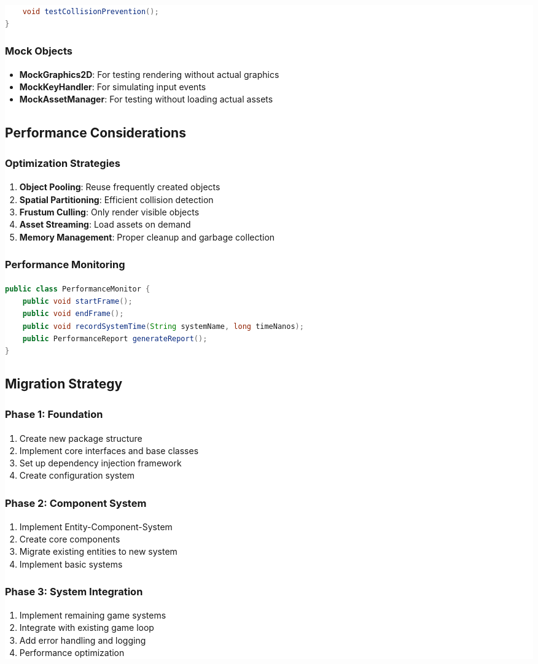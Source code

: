 ```java
    void testCollisionPrevention();
}
```

### Mock Objects
- **MockGraphics2D**: For testing rendering without actual graphics
- **MockKeyHandler**: For simulating input events
- **MockAssetManager**: For testing without loading actual assets

## Performance Considerations

### Optimization Strategies

1. **Object Pooling**: Reuse frequently created objects
2. **Spatial Partitioning**: Efficient collision detection
3. **Frustum Culling**: Only render visible objects
4. **Asset Streaming**: Load assets on demand
5. **Memory Management**: Proper cleanup and garbage collection

### Performance Monitoring
```java
public class PerformanceMonitor {
    public void startFrame();
    public void endFrame();
    public void recordSystemTime(String systemName, long timeNanos);
    public PerformanceReport generateReport();
}
```

## Migration Strategy

### Phase 1: Foundation
1. Create new package structure
2. Implement core interfaces and base classes
3. Set up dependency injection framework
4. Create configuration system

### Phase 2: Component System
1. Implement Entity-Component-System
2. Create core components
3. Migrate existing entities to new system
4. Implement basic systems

### Phase 3: System Integration
1. Implement remaining game systems
2. Integrate with existing game loop
3. Add error handling and logging
4. Performance optimization
